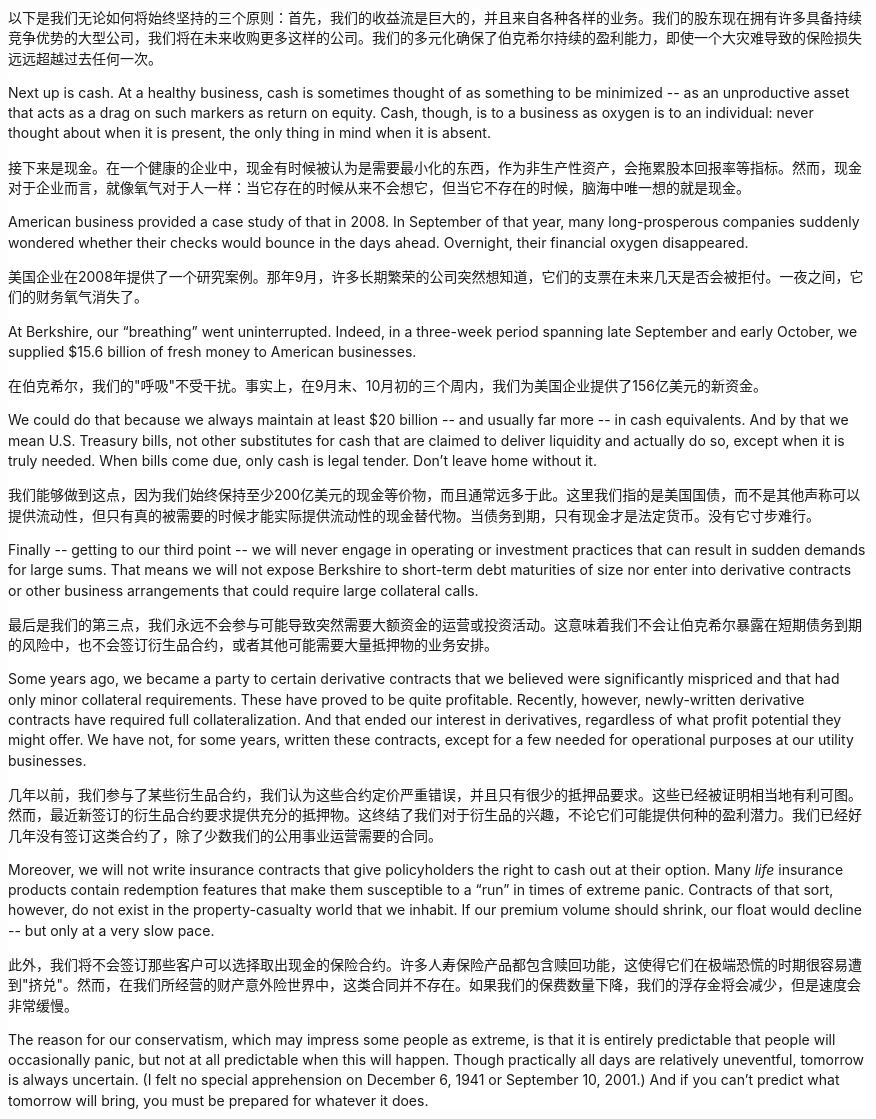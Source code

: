   以下是我们无论如何将始终坚持的三个原则：首先，我们的收益流是巨大的，并且来自各种各样的业务。我们的股东现在拥有许多具备持续竞争优势的大型公司，我们将在未来收购更多这样的公司。我们的多元化确保了伯克希尔持续的盈利能力，即使一个大灾难导致的保险损失远远超越过去任何一次。
  
  Next up is cash. At a healthy business, cash is sometimes thought of as something to be minimized -- as an unproductive asset that acts as a drag on such markers as return on equity. Cash, though, is to a business as oxygen is to an individual: never thought about when it is present, the only thing in mind when it is absent.
  
  接下来是现金。在一个健康的企业中，现金有时候被认为是需要最小化的东西，作为非生产性资产，会拖累股本回报率等指标。然而，现金对于企业而言，就像氧气对于人一样：当它存在的时候从来不会想它，但当它不存在的时候，脑海中唯一想的就是现金。
  
  American business provided a case study of that in 2008. In September of that year, many long-prosperous companies suddenly wondered whether their checks would bounce in the days ahead. Overnight, their financial oxygen disappeared.
  
  美国企业在2008年提供了一个研究案例。那年9月，许多长期繁荣的公司突然想知道，它们的支票在未来几天是否会被拒付。一夜之间，它们的财务氧气消失了。
  
  At Berkshire, our “breathing” went uninterrupted. Indeed, in a three-week period spanning late September and early October, we supplied $15.6 billion of fresh money to American businesses.
  
  在伯克希尔，我们的"呼吸"不受干扰。事实上，在9月末、10月初的三个周内，我们为美国企业提供了156亿美元的新资金。
  
  We could do that because we always maintain at least $20 billion -- and usually far more -- in cash equivalents. And by that we mean U.S. Treasury bills, not other substitutes for cash that are claimed to deliver liquidity and actually do so, except when it is truly needed. When bills come due, only cash is legal tender. Don’t leave home without it.
  
  我们能够做到这点，因为我们始终保持至少200亿美元的现金等价物，而且通常远多于此。这里我们指的是美国国债，而不是其他声称可以提供流动性，但只有真的被需要的时候才能实际提供流动性的现金替代物。当债务到期，只有现金才是法定货币。没有它寸步难行。
  
  Finally -- getting to our third point -- we will never engage in operating or investment practices that can result in sudden demands for large sums. That means we will not expose Berkshire to short-term debt maturities of size nor enter into derivative contracts or other business arrangements that could require large collateral calls.
  
  最后是我们的第三点，我们永远不会参与可能导致突然需要大额资金的运营或投资活动。这意味着我们不会让伯克希尔暴露在短期债务到期的风险中，也不会签订衍生品合约，或者其他可能需要大量抵押物的业务安排。
  
  Some years ago, we became a party to certain derivative contracts that we believed were significantly mispriced and that had only minor collateral requirements. These have proved to be quite profitable. Recently, however, newly-written derivative contracts have required full collateralization. And that ended our interest in derivatives, regardless of what profit potential they might offer. We have not, for some years, written these contracts, except for a few needed for operational purposes at our utility businesses.
  
  几年以前，我们参与了某些衍生品合约，我们认为这些合约定价严重错误，并且只有很少的抵押品要求。这些已经被证明相当地有利可图。然而，最近新签订的衍生品合约要求提供充分的抵押物。这终结了我们对于衍生品的兴趣，不论它们可能提供何种的盈利潜力。我们已经好几年没有签订这类合约了，除了少数我们的公用事业运营需要的合同。
  
  Moreover, we will not write insurance contracts that give policyholders the right to cash out at their option. Many _life_ insurance products contain redemption features that make them susceptible to a “run” in times of extreme panic. Contracts of that sort, however, do not exist in the property-casualty world that we inhabit. If our premium volume should shrink, our float would decline -- but only at a very slow pace.
  
  此外，我们将不会签订那些客户可以选择取出现金的保险合约。许多人寿保险产品都包含赎回功能，这使得它们在极端恐慌的时期很容易遭到"挤兑"。然而，在我们所经营的财产意外险世界中，这类合同并不存在。如果我们的保费数量下降，我们的浮存金将会减少，但是速度会非常缓慢。
  
  The reason for our conservatism, which may impress some people as extreme, is that it is entirely predictable that people will occasionally panic, but not at all predictable when this will happen. Though practically all days are relatively uneventful, tomorrow is always uncertain. (I felt no special apprehension on December 6, 1941 or September 10, 2001.) And if you can’t predict what tomorrow will bring, you must be prepared for whatever it does.
  